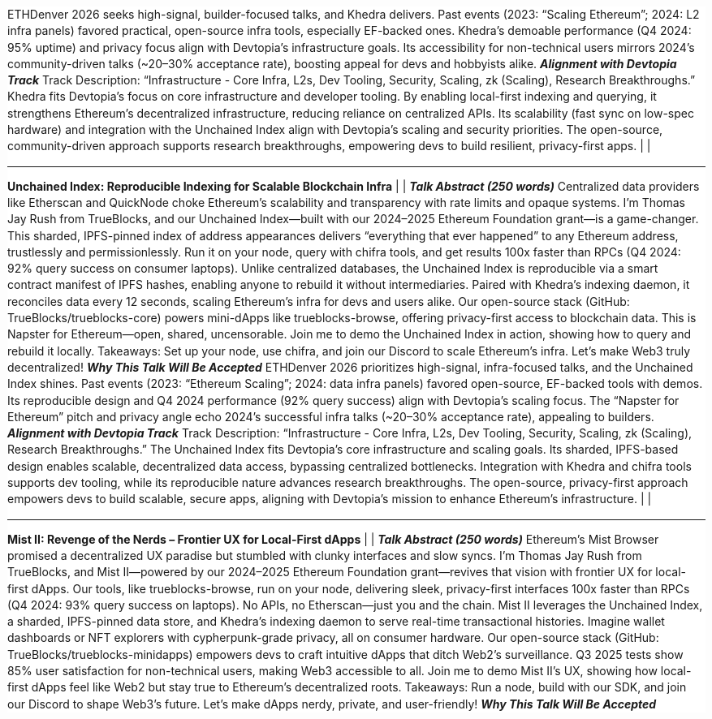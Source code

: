 ETHDenver 2026 seeks high-signal, builder-focused talks, and Khedra delivers. Past events (2023: “Scaling Ethereum”; 2024: L2 infra panels) favored practical, open-source infra tools, especially EF-backed ones. Khedra’s demoable performance (Q4 2024: 95% uptime) and privacy focus align with Devtopia’s infrastructure goals. Its accessibility for non-technical users mirrors 2024’s community-driven talks (~20–30% acceptance rate), boosting appeal for devs and hobbyists alike.
***Alignment with Devtopia Track***
Track Description: “Infrastructure - Core Infra, L2s, Dev Tooling, Security, Scaling, zk (Scaling), Research Breakthroughs.”
Khedra fits Devtopia’s focus on core infrastructure and developer tooling. By enabling local-first indexing and querying, it strengthens Ethereum’s decentralized infrastructure, reducing reliance on centralized APIs. Its scalability (fast sync on low-spec hardware) and integration with the Unchained Index align with Devtopia’s scaling and security priorities. The open-source, community-driven approach supports research breakthroughs, empowering devs to build resilient, privacy-first apps.                                                                                           |
| <a id="unchained-index-infra"></a><hr>**Unchained Index: Reproducible Indexing for Scalable Blockchain Infra**     |
| ***Talk Abstract (250 words)***
Centralized data providers like Etherscan and QuickNode choke Ethereum’s scalability and transparency with rate limits and opaque systems. I’m Thomas Jay Rush from TrueBlocks, and our Unchained Index—built with our 2024–2025 Ethereum Foundation grant—is a game-changer. This sharded, IPFS-pinned index of address appearances delivers “everything that ever happened” to any Ethereum address, trustlessly and permissionlessly. Run it on your node, query with chifra tools, and get results 100x faster than RPCs (Q4 2024: 92% query success on consumer laptops).
Unlike centralized databases, the Unchained Index is reproducible via a smart contract manifest of IPFS hashes, enabling anyone to rebuild it without intermediaries. Paired with Khedra’s indexing daemon, it reconciles data every 12 seconds, scaling Ethereum’s infra for devs and users alike. Our open-source stack (GitHub: TrueBlocks/trueblocks-core) powers mini-dApps like trueblocks-browse, offering privacy-first access to blockchain data. This is Napster for Ethereum—open, shared, uncensorable.
Join me to demo the Unchained Index in action, showing how to query and rebuild it locally. Takeaways: Set up your node, use chifra, and join our Discord to scale Ethereum’s infra. Let’s make Web3 truly decentralized!
***Why This Talk Will Be Accepted***
ETHDenver 2026 prioritizes high-signal, infra-focused talks, and the Unchained Index shines. Past events (2023: “Ethereum Scaling”; 2024: data infra panels) favored open-source, EF-backed tools with demos. Its reproducible design and Q4 2024 performance (92% query success) align with Devtopia’s scaling focus. The “Napster for Ethereum” pitch and privacy angle echo 2024’s successful infra talks (~20–30% acceptance rate), appealing to builders.
***Alignment with Devtopia Track***
Track Description: “Infrastructure - Core Infra, L2s, Dev Tooling, Security, Scaling, zk (Scaling), Research Breakthroughs.”
The Unchained Index fits Devtopia’s core infrastructure and scaling goals. Its sharded, IPFS-based design enables scalable, decentralized data access, bypassing centralized bottlenecks. Integration with Khedra and chifra tools supports dev tooling, while its reproducible nature advances research breakthroughs. The open-source, privacy-first approach empowers devs to build scalable, secure apps, aligning with Devtopia’s mission to enhance Ethereum’s infrastructure.                                                                                           |
| <a id="mist-ii"></a><hr>**Mist II: Revenge of the Nerds – Frontier UX for Local-First dApps**                      |
| ***Talk Abstract (250 words)***
Ethereum’s Mist Browser promised a decentralized UX paradise but stumbled with clunky interfaces and slow syncs. I’m Thomas Jay Rush from TrueBlocks, and Mist II—powered by our 2024–2025 Ethereum Foundation grant—revives that vision with frontier UX for local-first dApps. Our tools, like trueblocks-browse, run on your node, delivering sleek, privacy-first interfaces 100x faster than RPCs (Q4 2024: 93% query success on laptops). No APIs, no Etherscan—just you and the chain.
Mist II leverages the Unchained Index, a sharded, IPFS-pinned data store, and Khedra’s indexing daemon to serve real-time transactional histories. Imagine wallet dashboards or NFT explorers with cypherpunk-grade privacy, all on consumer hardware. Our open-source stack (GitHub: TrueBlocks/trueblocks-minidapps) empowers devs to craft intuitive dApps that ditch Web2’s surveillance. Q3 2025 tests show 85% user satisfaction for non-technical users, making Web3 accessible to all.
Join me to demo Mist II’s UX, showing how local-first dApps feel like Web2 but stay true to Ethereum’s decentralized roots. Takeaways: Run a node, build with our SDK, and join our Discord to shape Web3’s future. Let’s make dApps nerdy, private, and user-friendly!
***Why This Talk Will Be Accepted***